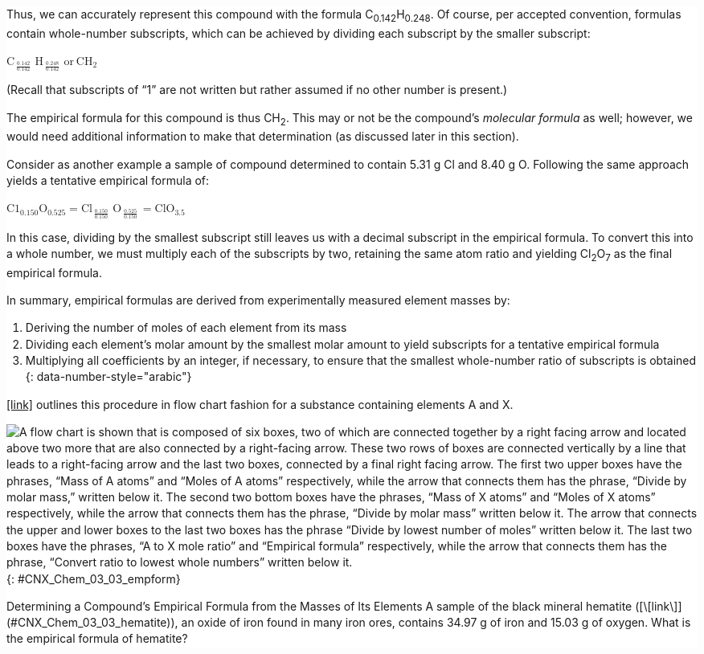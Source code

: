 Thus, we can accurately represent this compound with the formula C<sub>0.142</sub>H<sub>0.248</sub>. Of course, per accepted convention, formulas contain whole-number subscripts, which can be achieved by dividing each subscript by the smaller subscript:

<div data-type="equation" class="equation">
<math xmlns="http://www.w3.org/1998/Math/MathML"><mrow><msub><mtext>C</mtext><mrow><mspace width="0.2em" /><mfrac><mrow><mn>0.142</mn></mrow><mrow><mn>0.142</mn></mrow></mfrac><mspace width="0.2em" /></mrow></msub><mspace width="0.2em" /><msub><mtext>H</mtext><mrow><mspace width="0.2em" /><mfrac><mrow><mn>0.248</mn></mrow><mrow><mn>0.142</mn></mrow></mfrac><mspace width="0.2em" /></mrow></msub><mspace width="0.2em" /><mtext>or</mtext><mspace width="0.2em" /><msub><mrow><mtext>CH</mtext></mrow><mn>2</mn></msub></mrow></math>
</div>

(Recall that subscripts of “1” are not written but rather assumed if no other number is present.)

The empirical formula for this compound is thus CH<sub>2</sub>. This may or not be the compound’s *molecular formula* as well; however, we would need additional information to make that determination (as discussed later in this section).

Consider as another example a sample of compound determined to contain 5.31 g Cl and 8.40 g O. Following the same approach yields a tentative empirical formula of:

<div data-type="equation" class="equation">
<math xmlns="http://www.w3.org/1998/Math/MathML"><mrow><msub><mrow><mtext>C1</mtext></mrow><mrow><mn>0.150</mn></mrow></msub><msub><mtext>O</mtext><mrow><mn>0.525</mn></mrow></msub><mo>=</mo><msub><mrow><mtext>Cl</mtext></mrow><mrow><mspace width="0.2em" /><mfrac><mrow><mn>0.150</mn></mrow><mrow><mn>0.150</mn></mrow></mfrac><mspace width="0.2em" /></mrow></msub><mspace width="0.2em" /><msub><mtext>O</mtext><mrow><mspace width="0.2em" /><mfrac><mrow><mn>0.525</mn></mrow><mrow><mn>0.150</mn></mrow></mfrac><mspace width="0.2em" /></mrow></msub><mo>=</mo><msub><mrow><mtext>ClO</mtext></mrow><mrow><mn>3.5</mn></mrow></msub></mrow></math>
</div>

In this case, dividing by the smallest subscript still leaves us with a decimal subscript in the empirical formula. To convert this into a whole number, we must multiply each of the subscripts by two, retaining the same atom ratio and yielding Cl<sub>2</sub>O<sub>7</sub> as the final empirical formula.

In summary, empirical formulas are derived from experimentally measured element masses by:

1.  Deriving the number of moles of each element from its mass
2.  Dividing each element’s molar amount by the smallest molar amount to yield subscripts for a tentative empirical formula
3.  Multiplying all coefficients by an integer, if necessary, to ensure that the smallest whole-number ratio of subscripts is obtained
{: data-number-style="arabic"}

[\[link\]](#CNX_Chem_03_03_empform) outlines this procedure in flow chart fashion for a substance containing elements A and X.

 ![A flow chart is shown that is composed of six boxes, two of which are connected together by a right facing arrow and located above two more that are also connected by a right-facing arrow. These two rows of boxes are connected vertically by a line that leads to a right-facing arrow and the last two boxes, connected by a final right facing arrow. The first two upper boxes have the phrases, &#x201C;Mass of A atoms&#x201D; and &#x201C;Moles of A atoms&#x201D; respectively, while the arrow that connects them has the phrase, &#x201C;Divide by molar mass,&#x201D; written below it. The second two bottom boxes have the phrases, &#x201C;Mass of X atoms&#x201D; and &#x201C;Moles of X atoms&#x201D; respectively, while the arrow that connects them has the phrase, &#x201C;Divide by molar mass&#x201D; written below it. The arrow that connects the upper and lower boxes to the last two boxes has the phrase &#x201C;Divide by lowest number of moles&#x201D; written below it. The last two boxes have the phrases, &#x201C;A to X mole ratio&#x201D; and &#x201C;Empirical formula&#x201D; respectively, while the arrow that connects them has the phrase, &#x201C;Convert ratio to lowest whole numbers&#x201D; written below it.](../resources/CNX_Chem_03_03_empform.jpg "The empirical formula of a compound can be derived from the masses of all elements in the sample."){: #CNX_Chem_03_03_empform}

<div data-type="example" class="example" markdown="1">
<span data-type="title">Determining a Compound’s Empirical Formula from the Masses of Its Elements</span> A sample of the black mineral hematite ([\[link\]](#CNX_Chem_03_03_hematite)), an oxide of iron found in many iron ores, contains 34.97 g of iron and 15.03 g of oxygen. What is the empirical formula of hematite?


[1]: http://openstaxcollege.org/l/16empforms